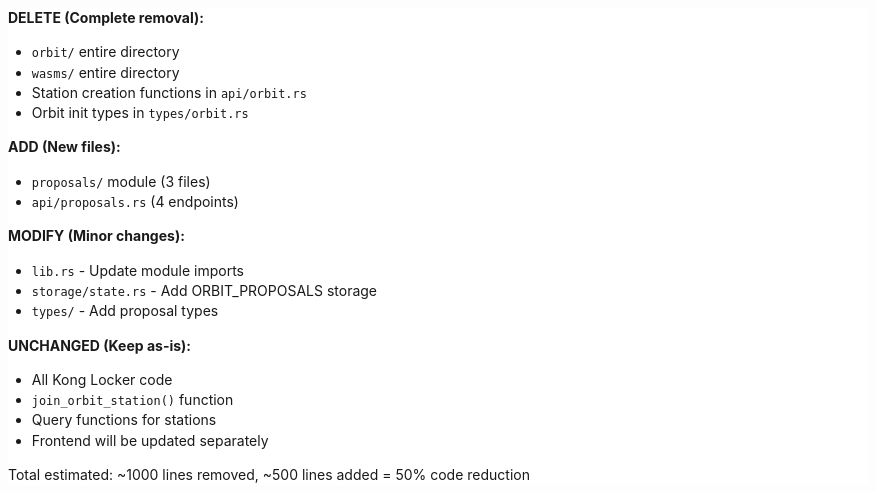 **DELETE (Complete removal):**
- `orbit/` entire directory
- `wasms/` entire directory
- Station creation functions in `api/orbit.rs`
- Orbit init types in `types/orbit.rs`

**ADD (New files):**
- `proposals/` module (3 files)
- `api/proposals.rs` (4 endpoints)

**MODIFY (Minor changes):**
- `lib.rs` - Update module imports
- `storage/state.rs` - Add ORBIT_PROPOSALS storage
- `types/` - Add proposal types

**UNCHANGED (Keep as-is):**
- All Kong Locker code
- `join_orbit_station()` function
- Query functions for stations
- Frontend will be updated separately

Total estimated: ~1000 lines removed, ~500 lines added = 50% code reduction